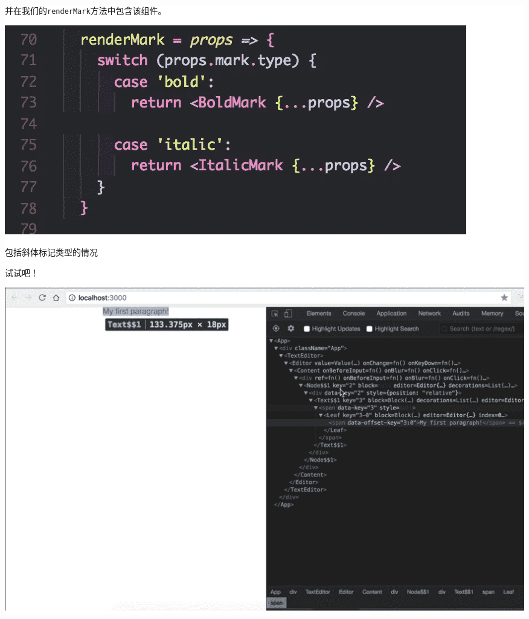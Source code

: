 并在我们的`renderMark`方法中包含该组件。

![](img/cd161a120c078ff1c5305f77058adf33.png)

包括斜体标记类型的情况

试试吧！

![](img/811cfc891d5ab9b340e3dfd2db8bd5d4.png)
